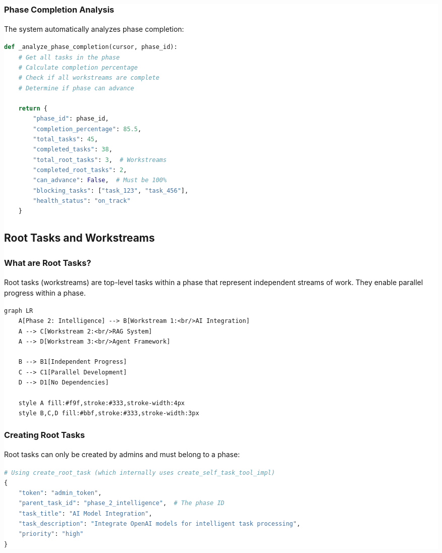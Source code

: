 
### Phase Completion Analysis

The system automatically analyzes phase completion:

```python
def _analyze_phase_completion(cursor, phase_id):
    # Get all tasks in the phase
    # Calculate completion percentage
    # Check if all workstreams are complete
    # Determine if phase can advance
    
    return {
        "phase_id": phase_id,
        "completion_percentage": 85.5,
        "total_tasks": 45,
        "completed_tasks": 38,
        "total_root_tasks": 3,  # Workstreams
        "completed_root_tasks": 2,
        "can_advance": False,  # Must be 100%
        "blocking_tasks": ["task_123", "task_456"],
        "health_status": "on_track"
    }
```

## Root Tasks and Workstreams

### What are Root Tasks?

Root tasks (workstreams) are top-level tasks within a phase that represent independent streams of work. They enable parallel progress within a phase.

```mermaid
graph LR
    A[Phase 2: Intelligence] --> B[Workstream 1:<br/>AI Integration]
    A --> C[Workstream 2:<br/>RAG System]
    A --> D[Workstream 3:<br/>Agent Framework]
    
    B --> B1[Independent Progress]
    C --> C1[Parallel Development]
    D --> D1[No Dependencies]
    
    style A fill:#f9f,stroke:#333,stroke-width:4px
    style B,C,D fill:#bbf,stroke:#333,stroke-width:3px
```

### Creating Root Tasks

Root tasks can only be created by admins and must belong to a phase:

```python
# Using create_root_task (which internally uses create_self_task_tool_impl)
{
    "token": "admin_token",
    "parent_task_id": "phase_2_intelligence",  # The phase ID
    "task_title": "AI Model Integration",
    "task_description": "Integrate OpenAI models for intelligent task processing",
    "priority": "high"
}
```
